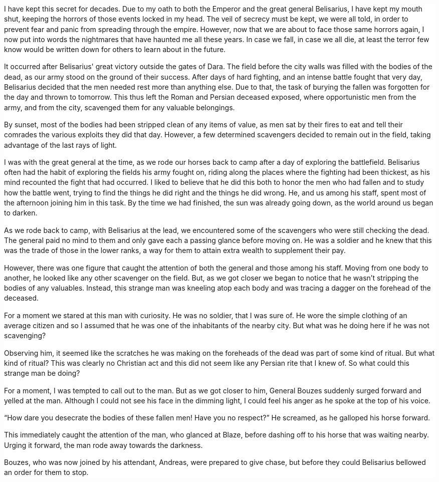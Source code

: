 I have kept this secret for decades. Due to my oath to both the Emperor and the great general Belisarius, I have kept my mouth shut, keeping the horrors of those events locked in my head. The veil of secrecy must be kept, we were all told, in order to prevent fear and panic from spreading through the empire. However, now that we are about to face those same horrors again, I now put into words the nightmares that have haunted me all these years. In case we fall, in case we all die, at least the terror few know would be written down for others to learn about in the future.

It occurred after Belisarius' great victory outside the gates of Dara. The field before the city walls was filled with the bodies of the dead, as our army stood on the ground of their success. After days of hard fighting, and an intense battle fought that very day, Belisarius decided that the men needed rest more than anything else. Due to that, the task of burying the fallen was forgotten for the  day and thrown to tomorrow. This thus left the Roman and Persian deceased exposed, where opportunistic men from the army, and from the city, scavenged them for any valuable belongings. 

By sunset, most of the bodies had been stripped clean of any items of value, as men sat by their fires to eat and tell their comrades the various exploits they did that day. However, a few determined scavengers decided to remain out in the field, taking advantage of the last rays of light.

I was with the great general at the time, as we rode our horses back to camp after a day of exploring the battlefield. Belisarius often had the habit of exploring the fields his army fought on, riding along the places where the fighting had been thickest, as his mind recounted the fight that had occurred. I liked to believe that he did this both to honor the men who had fallen and to study how the battle went, trying to find the things he did right and the things he did wrong. He, and us among his staff, spent most of the afternoon joining him in this task. By the time we had finished, the sun was already going down, as the world around us began to darken.

As we rode back to camp, with Belisarius at the lead, we encountered some of the scavengers who were still checking the dead. The general paid no mind to them and only gave each a passing glance before moving on. He was a soldier and he knew that this was the trade of those in the lower ranks, a way for them to attain extra wealth to supplement their pay. 

However, there was one figure that caught the attention of both the general and those among his staff. Moving from one body to another, he looked like any other scavenger on the field. But, as we got closer we began to notice that he wasn’t stripping the bodies of any valuables. Instead, this strange man was kneeling atop each body and was tracing a dagger on the forehead of the deceased. 

For a moment we stared at this man with curiosity. He was no soldier, that I was sure of. He wore the simple clothing of an average citizen and so I assumed that he was one of the inhabitants of the nearby city. But what was he doing here if he was not scavenging?

Observing him, it seemed like the scratches he was making on the foreheads of the dead was part of some kind of ritual. But what kind of ritual? This was clearly no Christian act and this did not seem like any Persian rite that I knew of. So what could this strange man be doing?

For a moment, I was tempted to call out to the man. But as we got closer to him, General Bouzes suddenly surged forward and yelled at the man. Although I could not see his face in the dimming light, I could feel his anger as he spoke at the top of his voice.

“How dare you desecrate the bodies of these fallen men! Have you no respect?” He screamed, as he galloped his horse forward.

This immediately caught the attention of the man, who glanced at Blaze, before dashing off to his horse that was waiting nearby. Urging it forward, the man rode away towards the darkness.
  
Bouzes, who was now joined by his attendant, Andreas, were prepared to give chase, but before they could Belisarius bellowed an order for them to stop.
